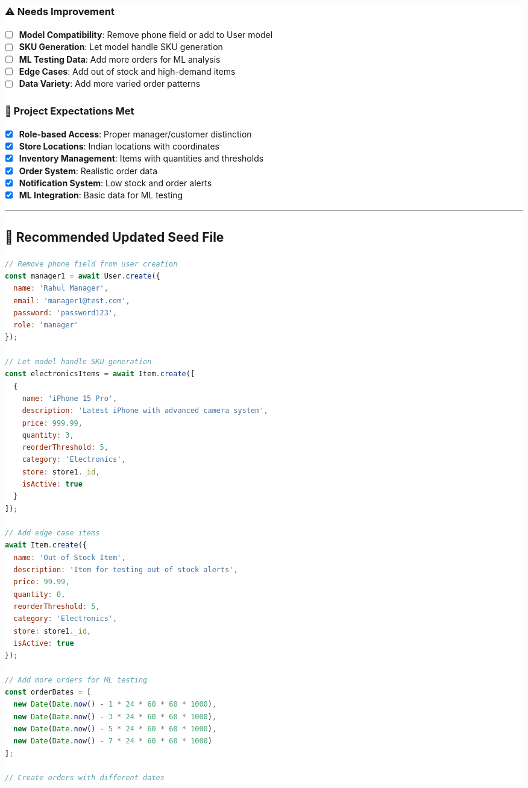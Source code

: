 ### **⚠️ Needs Improvement**
- [ ] **Model Compatibility**: Remove phone field or add to User model
- [ ] **SKU Generation**: Let model handle SKU generation
- [ ] **ML Testing Data**: Add more orders for ML analysis
- [ ] **Edge Cases**: Add out of stock and high-demand items
- [ ] **Data Variety**: Add more varied order patterns

### **🎯 Project Expectations Met**
- [x] **Role-based Access**: Proper manager/customer distinction
- [x] **Store Locations**: Indian locations with coordinates
- [x] **Inventory Management**: Items with quantities and thresholds
- [x] **Order System**: Realistic order data
- [x] **Notification System**: Low stock and order alerts
- [x] **ML Integration**: Basic data for ML testing

---

## 🚀 **Recommended Updated Seed File**

```javascript
// Remove phone field from user creation
const manager1 = await User.create({
  name: 'Rahul Manager',
  email: 'manager1@test.com',
  password: 'password123',
  role: 'manager'
});

// Let model handle SKU generation
const electronicsItems = await Item.create([
  {
    name: 'iPhone 15 Pro',
    description: 'Latest iPhone with advanced camera system',
    price: 999.99,
    quantity: 3,
    reorderThreshold: 5,
    category: 'Electronics',
    store: store1._id,
    isActive: true
  }
]);

// Add edge case items
await Item.create({
  name: 'Out of Stock Item',
  description: 'Item for testing out of stock alerts',
  price: 99.99,
  quantity: 0,
  reorderThreshold: 5,
  category: 'Electronics',
  store: store1._id,
  isActive: true
});

// Add more orders for ML testing
const orderDates = [
  new Date(Date.now() - 1 * 24 * 60 * 60 * 1000),
  new Date(Date.now() - 3 * 24 * 60 * 60 * 1000),
  new Date(Date.now() - 5 * 24 * 60 * 60 * 1000),
  new Date(Date.now() - 7 * 24 * 60 * 60 * 1000)
];

// Create orders with different dates
```